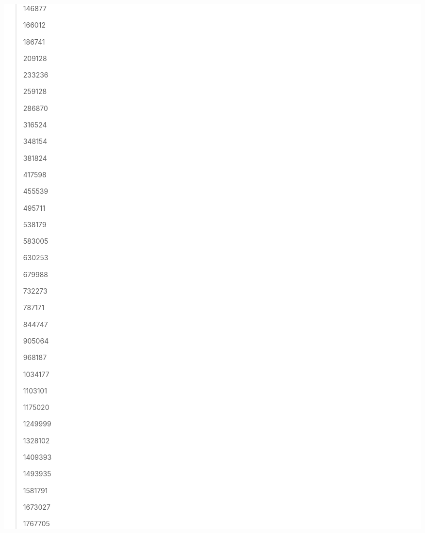 >
> 146877
>
> 166012
>
> 186741
>
> 209128
>
> 233236
>
> 259128
>
> 286870
>
> 316524
>
> 348154
>
> 381824
>
> 417598
>
> 455539
>
> 495711
>
> 538179
>
> 583005
>
> 630253
>
> 679988
>
> 732273
>
> 787171
>
> 844747
>
> 905064
>
> 968187
>
> 1034177
>
> 1103101
>
> 1175020
>
> 1249999
>
> 1328102
>
> 1409393
>
> 1493935
>
> 1581791
>
> 1673027
>
> 1767705